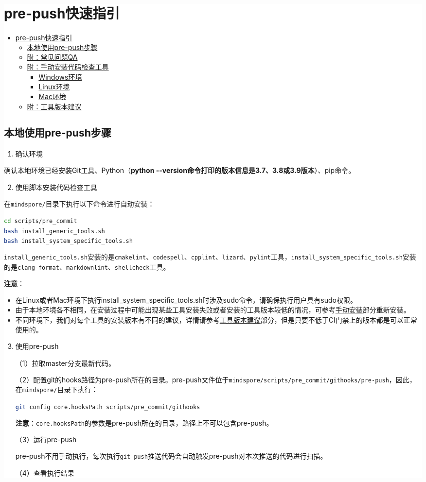 # pre-push快速指引



- [pre-push快速指引](#pre-push快速指引)
    - [本地使用pre-push步骤](#本地使用pre-push步骤)
    - [附：常见问题QA](#附常见问题qa)
    - [附：手动安装代码检查工具](#附手动安装代码检查工具)
        - [Windows环境](#windows环境)
        - [Linux环境](#linux环境)
        - [Mac环境](#mac环境)
    - [附：工具版本建议](#附工具版本建议)



## 本地使用pre-push步骤

1. 确认环境

  确认本地环境已经安装Git工具、Python（**python --version命令打印的版本信息是3.7、3.8或3.9版本**）、pip命令。

2. 使用脚本安装代码检查工具

  在`mindspore/`目录下执行以下命令进行自动安装：

  ```bash
  cd scripts/pre_commit
  bash install_generic_tools.sh
  bash install_system_specific_tools.sh
  ```

  `install_generic_tools.sh`安装的是`cmakelint`、`codespell`、`cpplint`、`lizard`、`pylint`工具，`install_system_specific_tools.sh`安装的是`clang-format`、`markdownlint`、`shellcheck`工具。

  **注意**：

- 在Linux或者Mac环境下执行install_system_specific_tools.sh时涉及sudo命令，请确保执行用户具有sudo权限。
- 由于本地环境各不相同，在安装过程中可能出现某些工具安装失败或者安装的工具版本较低的情况，可参考[手动安装](##附手动安装代码检查工具)部分重新安装。
- 不同环境下，我们对每个工具的安装版本有不同的建议，详情请参考[工具版本建议](##附工具版本建议)部分，但是只要不低于CI门禁上的版本都是可以正常使用的。

3. 使用pre-push

    （1）拉取master分支最新代码。

    （2）配置git的hooks路径为pre-push所在的目录。pre-push文件位于`mindspore/scripts/pre_commit/githooks/pre-push`，因此，在`mindspore/`目录下执行：

    ```bash
    git config core.hooksPath scripts/pre_commit/githooks
    ```

    **注意**：`core.hooksPath`的参数是pre-push所在的目录，路径上不可以包含pre-push。

    （3）运行pre-push

    pre-push不用手动执行，每次执行`git push`推送代码会自动触发pre-push对本次推送的代码进行扫描。

    （4）查看执行结果
